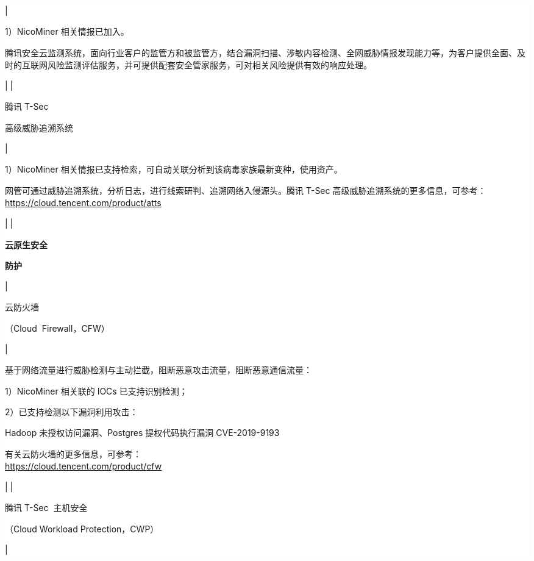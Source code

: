  | 

1）NicoMiner 相关情报已加入。

腾讯安全云监测系统，面向行业客户的监管方和被监管方，结合漏洞扫描、涉敏内容检测、全网威胁情报发现能力等，为客户提供全面、及时的互联网风险监测评估服务，并可提供配套安全管家服务，可对相关风险提供有效的响应处理。

 |
| 

腾讯 T-Sec

高级威胁追溯系统

 | 

1）NicoMiner 相关情报已支持检索，可自动关联分析到该病毒家族最新变种，使用资产。

网管可通过威胁追溯系统，分析日志，进行线索研判、追溯网络入侵源头。腾讯 T-Sec 高级威胁追溯系统的更多信息，可参考：https://cloud.tencent.com/product/atts

 |
| 

**云原生安全**

**防护**

 | 

云防火墙

（Cloud  Firewall，CFW）

 | 

基于网络流量进行威胁检测与主动拦截，阻断恶意攻击流量，阻断恶意通信流量：

1）NicoMiner 相关联的 IOCs 已支持识别检测；  

2）已支持检测以下漏洞利用攻击：

Hadoop 未授权访问漏洞、Postgres 提权代码执行漏洞 CVE-2019-9193

有关云防火墙的更多信息，可参考：  
https://cloud.tencent.com/product/cfw

 |
| 

腾讯 T-Sec  主机安全

（Cloud Workload Protection，CWP）

 | 
